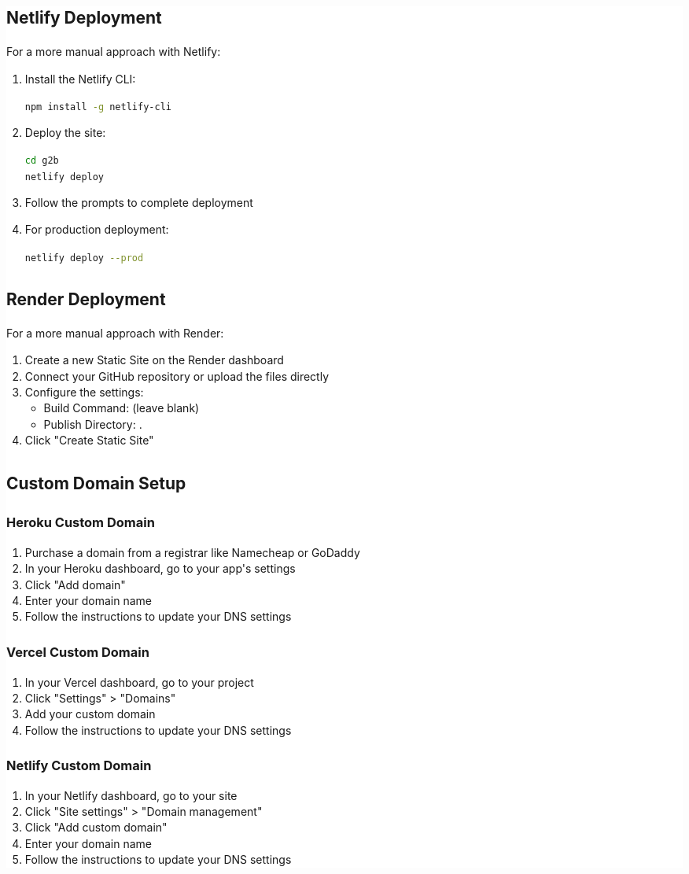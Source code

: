 ## Netlify Deployment

For a more manual approach with Netlify:

1. Install the Netlify CLI:
   ```bash
   npm install -g netlify-cli
   ```

2. Deploy the site:
   ```bash
   cd g2b
   netlify deploy
   ```

3. Follow the prompts to complete deployment

4. For production deployment:
   ```bash
   netlify deploy --prod
   ```

## Render Deployment

For a more manual approach with Render:

1. Create a new Static Site on the Render dashboard
2. Connect your GitHub repository or upload the files directly
3. Configure the settings:
   - Build Command: (leave blank)
   - Publish Directory: .
4. Click "Create Static Site"

## Custom Domain Setup

### Heroku Custom Domain
1. Purchase a domain from a registrar like Namecheap or GoDaddy
2. In your Heroku dashboard, go to your app's settings
3. Click "Add domain"
4. Enter your domain name
5. Follow the instructions to update your DNS settings

### Vercel Custom Domain
1. In your Vercel dashboard, go to your project
2. Click "Settings" > "Domains"
3. Add your custom domain
4. Follow the instructions to update your DNS settings

### Netlify Custom Domain
1. In your Netlify dashboard, go to your site
2. Click "Site settings" > "Domain management"
3. Click "Add custom domain"
4. Enter your domain name
5. Follow the instructions to update your DNS settings
